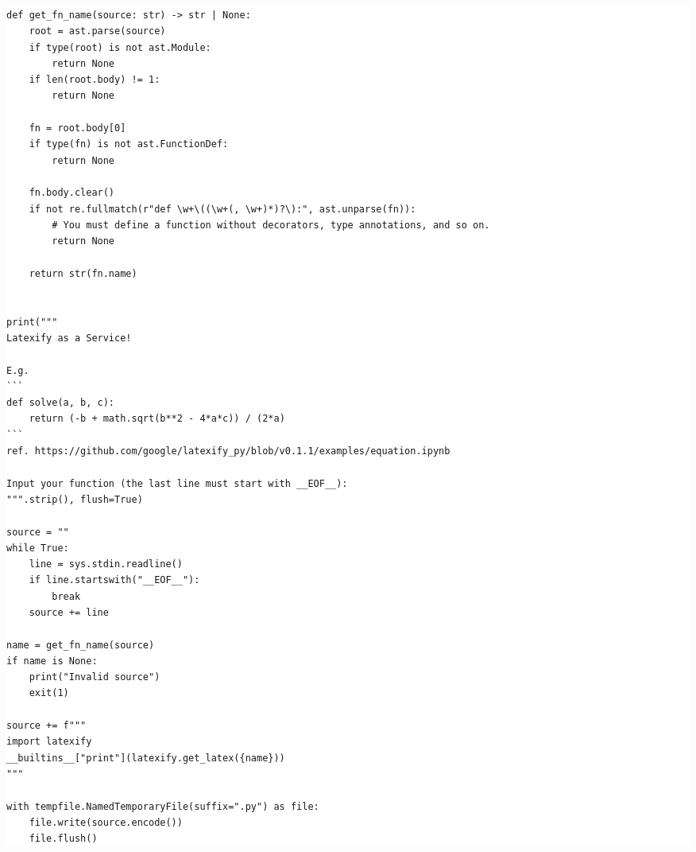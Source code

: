 
    def get_fn_name(source: str) -> str | None:
        root = ast.parse(source)
        if type(root) is not ast.Module:
            return None
        if len(root.body) != 1:
            return None

        fn = root.body[0]
        if type(fn) is not ast.FunctionDef:
            return None

        fn.body.clear()
        if not re.fullmatch(r"def \w+\((\w+(, \w+)*)?\):", ast.unparse(fn)):
            # You must define a function without decorators, type annotations, and so on.
            return None

        return str(fn.name)


    print("""
    Latexify as a Service!

    E.g.
    ```
    def solve(a, b, c):
        return (-b + math.sqrt(b**2 - 4*a*c)) / (2*a)
    ```
    ref. https://github.com/google/latexify_py/blob/v0.1.1/examples/equation.ipynb

    Input your function (the last line must start with __EOF__):
    """.strip(), flush=True)

    source = ""
    while True:
        line = sys.stdin.readline()
        if line.startswith("__EOF__"):
            break
        source += line

    name = get_fn_name(source)
    if name is None:
        print("Invalid source")
        exit(1)

    source += f"""
    import latexify
    __builtins__["print"](latexify.get_latex({name}))
    """

    with tempfile.NamedTemporaryFile(suffix=".py") as file:
        file.write(source.encode())
        file.flush()
